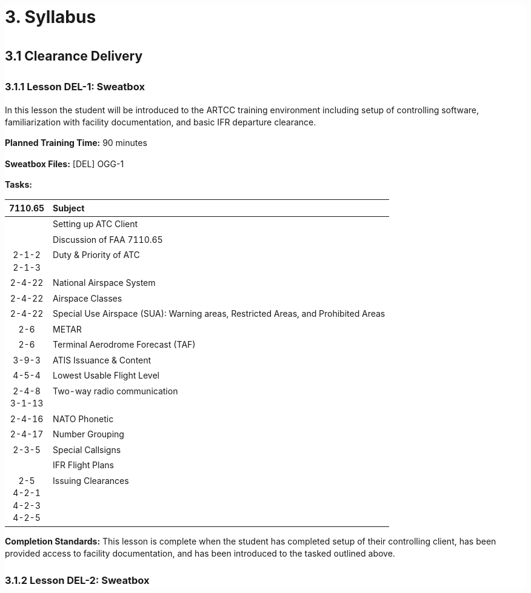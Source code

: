 # 3. Syllabus

## 3.1 Clearance Delivery

### 3.1.1 Lesson DEL-1: Sweatbox

In this lesson the student will be introduced to the ARTCC training environment including setup of controlling software, familiarization with facility documentation, and basic IFR departure clearance.

**Planned Training Time:** 90 minutes

**Sweatbox Files:** [DEL] OGG-1

**Tasks:**

| 7110.65 | Subject |
| :------: | :--------------------------- |
| | Setting up ATC Client |
| | Discussion of FAA 7110.65 |
| 2-1-2<br>2-1-3 | Duty & Priority of ATC |
| 2-4-22 | National Airspace System |
| 2-4-22 | Airspace Classes |
| 2-4-22 | Special   Use Airspace (SUA): Warning areas, Restricted Areas, and Prohibited Areas |
| 2-6 | METAR |
| 2-6 | Terminal Aerodrome Forecast (TAF) |
| 3-9-3 | ATIS Issuance & Content |
| 4-5-4 | Lowest Usable Flight Level |
| 2-4-8<br>3-1-13 | Two-way radio communication |
| 2-4-16 | NATO Phonetic |
| 2-4-17 | Number Grouping |
| 2-3-5 | Special Callsigns |
| | IFR Flight Plans |
| 2-5<br>4-2-1<br>4-2-3<br>4-2-5 | Issuing Clearances |

**Completion Standards:** This lesson is complete when the student has completed setup of their controlling client, has been provided access to facility documentation, and has been introduced to the tasked outlined above.

### 3.1.2 Lesson DEL-2: Sweatbox
